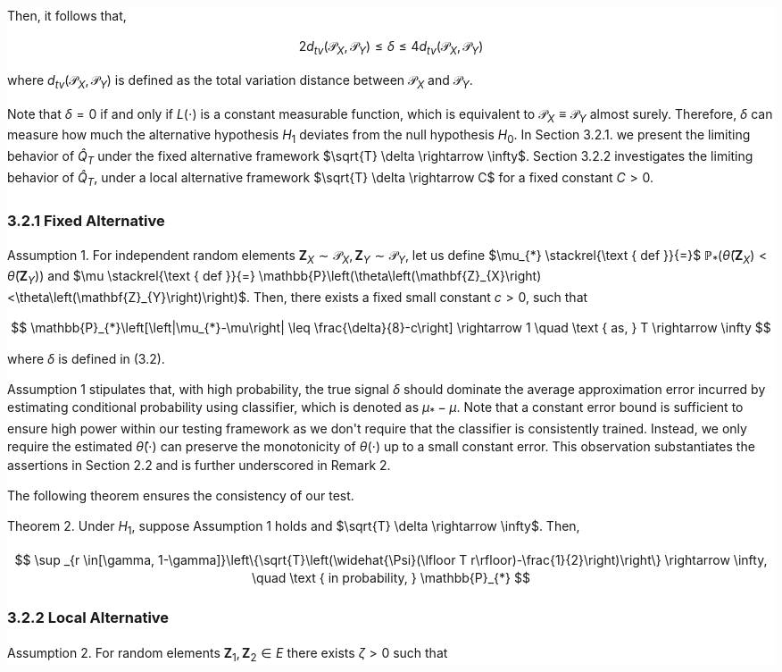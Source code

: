 Then, it follows that,

$$
2 d_{t v}\left(\mathcal{P}_{X}, \mathcal{P}_{Y}\right) \leq \delta \leq 4 d_{t v}\left(\mathcal{P}_{X}, \mathcal{P}_{Y}\right)
$$

where $d_{t v}\left(\mathcal{P}_{X}, \mathcal{P}_{Y}\right)$ is defined as the total variation distance between $\mathcal{P}_{X}$ and $\mathcal{P}_{Y}$.

Note that $\delta=0$ if and only if $L(\cdot)$ is a constant measurable function, which is equivalent to $\mathcal{P}_{X} \equiv \mathcal{P}_{Y}$ almost surely. Therefore, $\delta$ can measure how much the alternative hypothesis $H_{1}$
deviates from the null hypothesis $H_{0}$. In Section 3.2.1. we present the limiting behavior of $\widehat{Q}_{T}$ under the fixed alternative framework $\sqrt{T} \delta \rightarrow \infty$. Section 3.2.2 investigates the limiting behavior of $\widehat{Q}_{T}$, under a local alternative framework $\sqrt{T} \delta \rightarrow C$ for a fixed constant $C>0$.

### 3.2.1 Fixed Alternative

Assumption 1. For independent random elements $\mathbf{Z}_{X} \sim \mathcal{P}_{X}, \mathbf{Z}_{Y} \sim \mathcal{P}_{Y}$, let us define $\mu_{*} \stackrel{\text { def }}{=}$ $\mathbb{P}_{*}\left(\widehat{\theta}\left(\mathbf{Z}_{X}\right)<\widehat{\theta}\left(\mathbf{Z}_{Y}\right)\right)$ and $\mu \stackrel{\text { def }}{=} \mathbb{P}\left(\theta\left(\mathbf{Z}_{X}\right)<\theta\left(\mathbf{Z}_{Y}\right)\right)$. Then, there exists a fixed small constant $c>0$, such that

$$
\mathbb{P}_{*}\left[\left|\mu_{*}-\mu\right| \leq \frac{\delta}{8}-c\right] \rightarrow 1 \quad \text { as, } T \rightarrow \infty
$$

where $\delta$ is defined in (3.2).

Assumption 1 stipulates that, with high probability, the true signal $\delta$ should dominate the average approximation error incurred by estimating conditional probability using classifier, which is denoted as $\mu_{*}-\mu$. Note that a constant error bound is sufficient to ensure high power within our testing framework as we don't require that the classifier is consistently trained. Instead, we only require the estimated $\widehat{\theta}(\cdot)$ can preserve the monotonicity of $\theta(\cdot)$ up to a small constant error. This observation substantiates the assertions in Section 2.2 and is further underscored in Remark 2.

The following theorem ensures the consistency of our test.

Theorem 2. Under $H_{1}$, suppose Assumption 1 holds and $\sqrt{T} \delta \rightarrow \infty$. Then,

$$
\sup _{r \in[\gamma, 1-\gamma]}\left\{\sqrt{T}\left(\widehat{\Psi}(\lfloor T r\rfloor)-\frac{1}{2}\right)\right\} \rightarrow \infty, \quad \text { in probability, } \mathbb{P}_{*}
$$

### 3.2.2 Local Alternative

Assumption 2. For random elements $\mathbf{Z}_{1}, \mathbf{Z}_{2} \in E$ there exists $\zeta>0$ such that


[^0]:    †https://www.nyc.gov/site/tlc/about/tlc-trip-record-data.page
